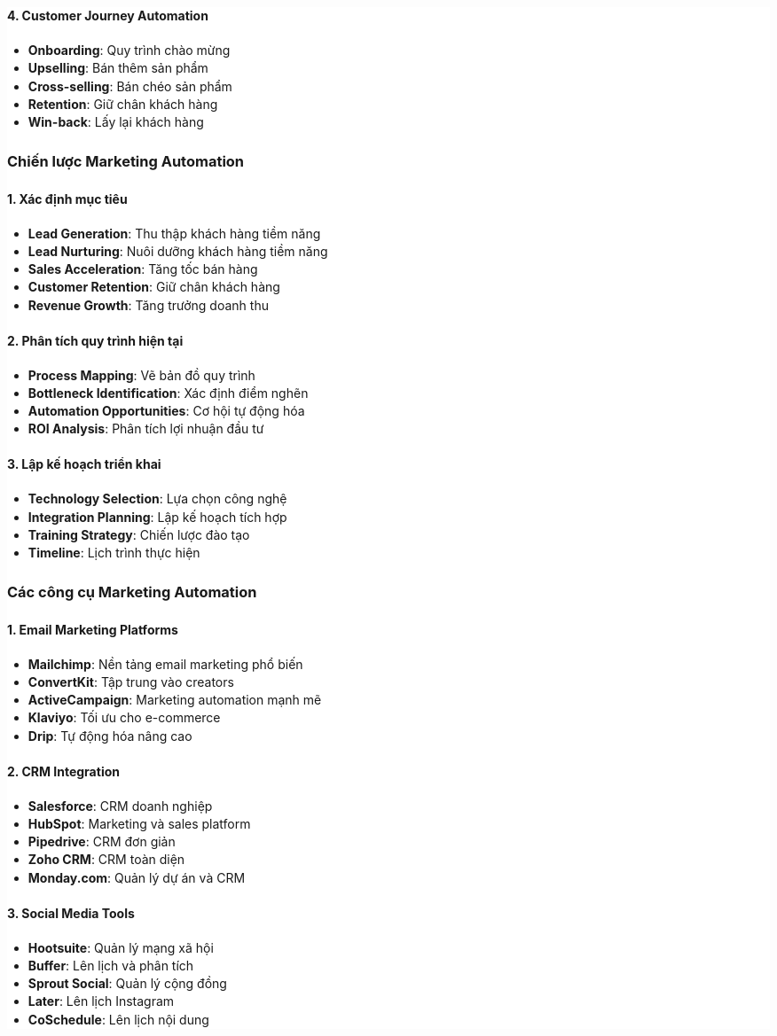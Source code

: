 #### 4. Customer Journey Automation
- **Onboarding**: Quy trình chào mừng
- **Upselling**: Bán thêm sản phẩm
- **Cross-selling**: Bán chéo sản phẩm
- **Retention**: Giữ chân khách hàng
- **Win-back**: Lấy lại khách hàng

### Chiến lược Marketing Automation

#### 1. Xác định mục tiêu
- **Lead Generation**: Thu thập khách hàng tiềm năng
- **Lead Nurturing**: Nuôi dưỡng khách hàng tiềm năng
- **Sales Acceleration**: Tăng tốc bán hàng
- **Customer Retention**: Giữ chân khách hàng
- **Revenue Growth**: Tăng trưởng doanh thu

#### 2. Phân tích quy trình hiện tại
- **Process Mapping**: Vẽ bản đồ quy trình
- **Bottleneck Identification**: Xác định điểm nghẽn
- **Automation Opportunities**: Cơ hội tự động hóa
- **ROI Analysis**: Phân tích lợi nhuận đầu tư

#### 3. Lập kế hoạch triển khai
- **Technology Selection**: Lựa chọn công nghệ
- **Integration Planning**: Lập kế hoạch tích hợp
- **Training Strategy**: Chiến lược đào tạo
- **Timeline**: Lịch trình thực hiện

### Các công cụ Marketing Automation

#### 1. Email Marketing Platforms
- **Mailchimp**: Nền tảng email marketing phổ biến
- **ConvertKit**: Tập trung vào creators
- **ActiveCampaign**: Marketing automation mạnh mẽ
- **Klaviyo**: Tối ưu cho e-commerce
- **Drip**: Tự động hóa nâng cao

#### 2. CRM Integration
- **Salesforce**: CRM doanh nghiệp
- **HubSpot**: Marketing và sales platform
- **Pipedrive**: CRM đơn giản
- **Zoho CRM**: CRM toàn diện
- **Monday.com**: Quản lý dự án và CRM

#### 3. Social Media Tools
- **Hootsuite**: Quản lý mạng xã hội
- **Buffer**: Lên lịch và phân tích
- **Sprout Social**: Quản lý cộng đồng
- **Later**: Lên lịch Instagram
- **CoSchedule**: Lên lịch nội dung
